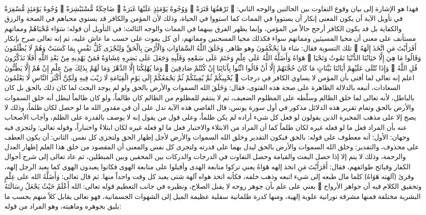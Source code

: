 وُجُوهٌ يَوْمَئِذٍ مُّسْفِرَةٌ

ضَاحِكَةٌ مُّسْتَبْشِرَةٌ

وَوُجُوهٌ يَوْمَئِذٍ عَلَيْهَا غَبَرَةٌ

تَرْهَقُهَا قَتَرَةٌ

فهذا هو الإشارة إلى بيان وقوع التفاوت بين الحالتين والوجه الثاني: في تأويل الآية أن يكون المعنى إنكار أن يستووا في الممات كما استووا في الحياة، وذلك لأن المؤمن والكافر قد يستوي محياهم في الصحة والرزق والكفاية بل قد يكون الكافر أرجح حالاً من المؤمن، وإنما يظهر الفرق بينهما في الممات والوجه الثالث: في التأويل أن قوله:
سَوَاء مَّحْيَاهُمْ ومماتهم
مستأنف على معنى أن محيا المسيئين ومماتهم سواء فكذلك محيا المسحنين ومماتهم، أي كل يموت على حسب ما عاش عليه، ثم إنه تعالى صرح بإنكار تلك التسوية فقال:
سَاء مَا يَحْكُمُونَ
وهو ظاهر.
وَخَلَقَ اللَّهُ السَّمَاوَاتِ وَالْأَرْضَ بِالْحَقِّ وَلِتُجْزَى كُلُّ نَفْسٍ بِمَا كَسَبَتْ وَهُمْ لَا يُظْلَمُونَ

أَفَرَأَيْتَ مَنِ اتَّخَذَ إِلَهَهُ هَوَاهُ وَأَضَلَّهُ اللَّهُ عَلَى عِلْمٍ وَخَتَمَ عَلَى سَمْعِهِ وَقَلْبِهِ وَجَعَلَ عَلَى بَصَرِهِ غِشَاوَةً فَمَنْ يَهْدِيهِ مِنْ بَعْدِ اللَّهِ أَفَلَا تَذَكَّرُونَ

وَقَالُوا مَا هِيَ إِلَّا حَيَاتُنَا الدُّنْيَا نَمُوتُ وَنَحْيَا وَمَا يُهْلِكُنَا إِلَّا الدَّهْرُ وَمَا لَهُمْ بِذَلِكَ مِنْ عِلْمٍ إِنْ هُمْ إِلَّا يَظُنُّونَ

وَإِذَا تُتْلَى عَلَيْهِمْ آَيَاتُنَا بَيِّنَاتٍ مَا كَانَ حُجَّتَهُمْ إِلَّا أَنْ قَالُوا ائْتُوا بِآَبَائِنَا إِنْ كُنْتُمْ صَادِقِينَ

قُلِ اللَّهُ يُحْيِيكُمْ ثُمَّ يُمِيتُكُمْ ثُمَّ يَجْمَعُكُمْ إِلَى يَوْمِ الْقِيَامَةِ لَا رَيْبَ فِيهِ وَلَكِنَّ أَكْثَرَ النَّاسِ لَا يَعْلَمُونَ

اعلم إنه تعالى لما أفتى بأن المؤمن لا يساوي الكافر في درجات السعادات، أتبعه بالدلالة الظاهرة على صحة هذه الفتوى، فقال:
وَخَلَقَ الله السموات والأرض بالحق
ولو لم يوجد البحث لما كان ذلك بالحق بل كان بالباطل، لأنه تعالى لما خلق الظالم وسلّطه على المظلوم الضعيف، ثم لا ينتقم للمظلوم من الظالم كان ظالماً، ولو كان ظالماً لبطل أنه خلق السموات والأرض بالحق وتمام تقرير هذه الدلائل مذكور في أول سورة يونس، قال القاضي هذه الآية تدل على أن في مقدور الله ما لو حصل لكان ظلماً، وذلك لا يصح إلا على مذهب المجبرة الذين يقولون لو فعل كل شيء أراده لم يكن ظلماً، وعلى قول من يقول إنه لا يوصف بالقدرة على الظلم، وأجاب الأصحاب عنه بأن المراد فعل ما لو فعله غيره لكان ظلماً كما أن المراد من الابتلاء والاختبار فعل ما لو فعله غيره لكان ابتلاءً واختباراً، وقوله تعالى:
ولتجزى
فيه وجهان:
الأول:
أنه معطوف على قوله:
بالحق
فيكون التقدير وخلق الله السموات والأرض لأجل إظهار الحق ولتجزى كل نفس.
الثاني:
أن يكون العطف على محذوف، والتقدير: وخلق الله السموات والأرض بالحق ليدل بهما على قدرته ولتجزى كل نفس والمعنى أن المقصود من خلق هذا العلم إظهار العدل والرحمة، وذلك لا يتم إلا إذا حصل البعث والقيامة وحصل التفاوت في الدرجات والدركات بين المحقين وبين المبطلين، ثم عاد تعالى إلى شرح أحوال الكفار وقبائح طوائفهم، فقال:
أَفَرَأَيْتَ مَنِ اتخذ إلهه هَوَاهُ
يعني تركوا متابعة الهدى وأقبلوا على متابعة الهوى فكانوا يعبدون الهوى كما يعبد الرجل إلهه، وقرئ (آلهته هَوَاهُ) كلما مال طبعه إلى شيء اتبعه وذهب خلفه، فكأنه اتخذ هواه آلهة شتى يعبد كل وقت واحداً منها.
ثم قال تعالى:
وَأَضَلَّهُ الله على عِلْمٍ
يعني على علم بأن جوهر روحه لا يقبل الصلاح، ونظيره في جانب التعظيم قوله تعالى:
الله أَعْلَمُ حَيْثُ يَجْعَلُ رِسَالَتَهُ

وتحقيق الكلام فيه أن جواهر الأرواح البشرية مختلفة فمنها مشرقة نورانية علوية إلهية، ومنها كدرة ظلمانية سفلية عظيمة الميل إلى الشهوات الجسمانية، فهو تعالى يقابل كلاً منهم بحسب ما يليق بجوهره وماهيته، وهو المراد من قوله: